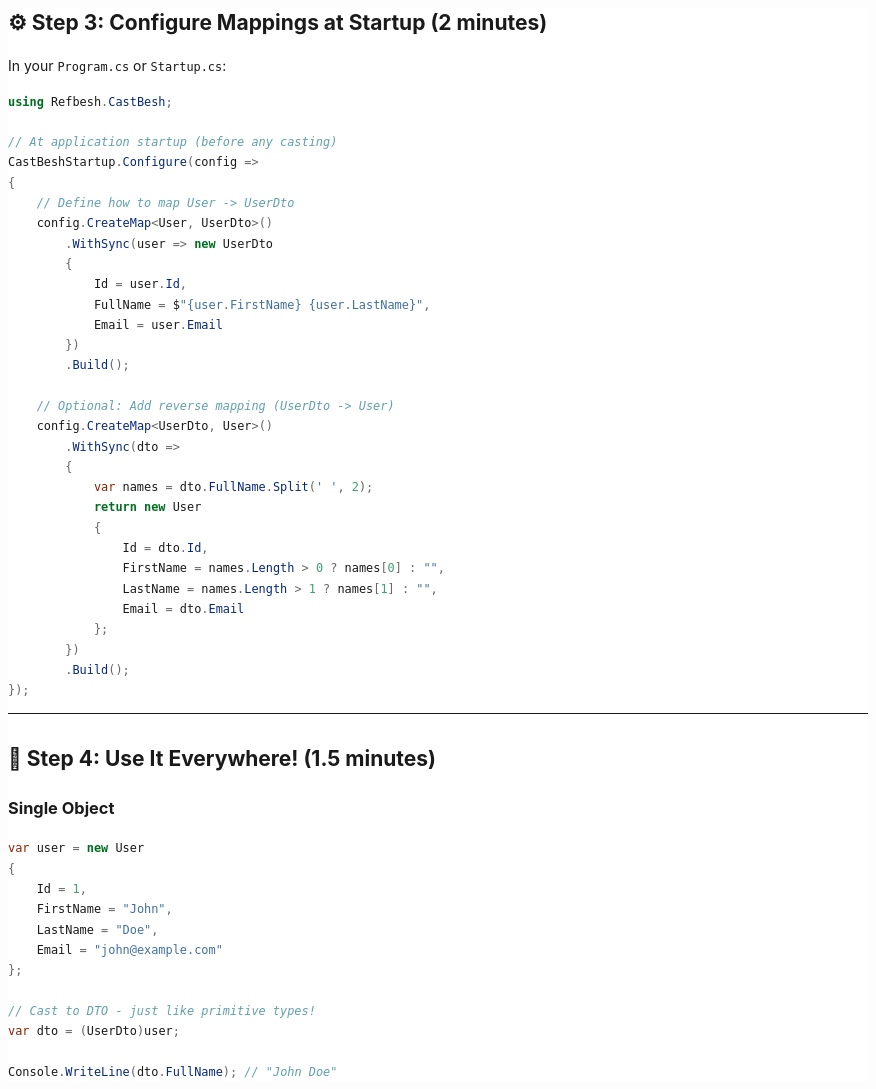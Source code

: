 ## ⚙️ Step 3: Configure Mappings at Startup (2 minutes)

In your `Program.cs` or `Startup.cs`:

```csharp
using Refbesh.CastBesh;

// At application startup (before any casting)
CastBeshStartup.Configure(config =>
{
    // Define how to map User -> UserDto
    config.CreateMap<User, UserDto>()
        .WithSync(user => new UserDto
        {
            Id = user.Id,
            FullName = $"{user.FirstName} {user.LastName}",
            Email = user.Email
        })
        .Build();
    
    // Optional: Add reverse mapping (UserDto -> User)
    config.CreateMap<UserDto, User>()
        .WithSync(dto =>
        {
            var names = dto.FullName.Split(' ', 2);
            return new User
            {
                Id = dto.Id,
                FirstName = names.Length > 0 ? names[0] : "",
                LastName = names.Length > 1 ? names[1] : "",
                Email = dto.Email
            };
        })
        .Build();
});
```

---

## 🚀 Step 4: Use It Everywhere! (1.5 minutes)

### Single Object

```csharp
var user = new User 
{ 
    Id = 1, 
    FirstName = "John", 
    LastName = "Doe",
    Email = "john@example.com" 
};

// Cast to DTO - just like primitive types!
var dto = (UserDto)user;

Console.WriteLine(dto.FullName); // "John Doe"
```
